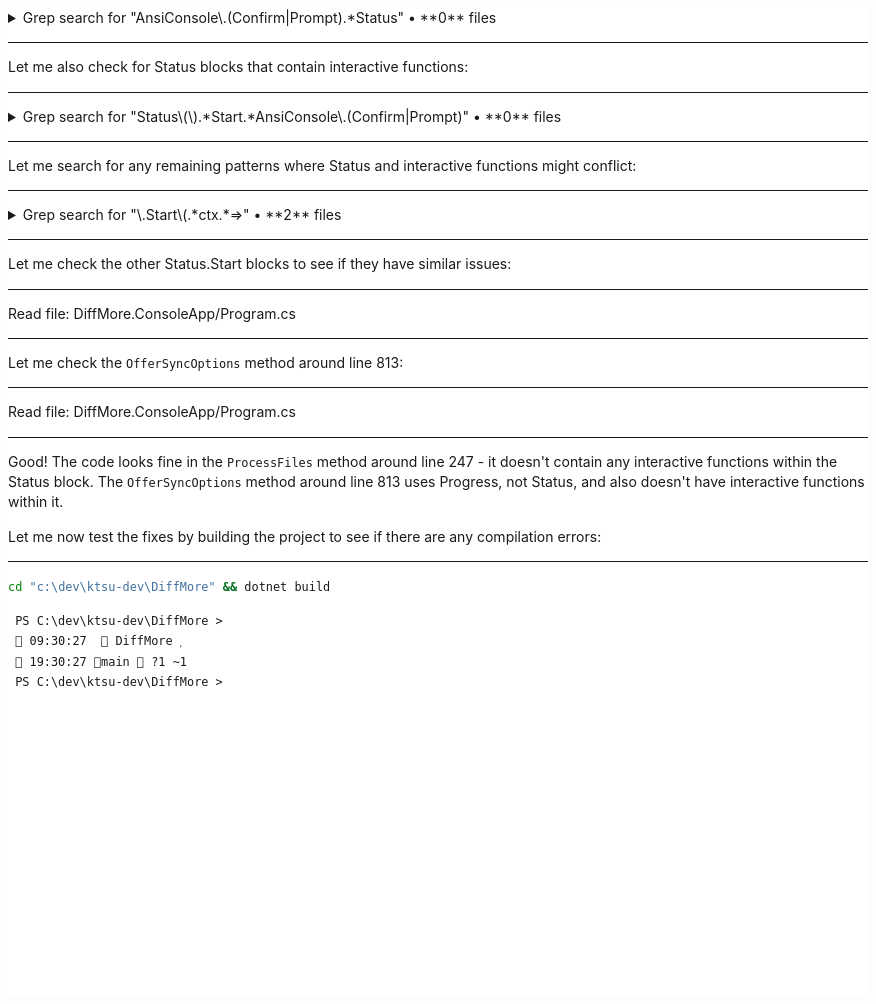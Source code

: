 
<details><summary>Grep search for "AnsiConsole\.(Confirm|Prompt).*Status" • **0** files</summary></details>

---

Let me also check for Status blocks that contain interactive functions:

---

<details><summary>Grep search for "Status\(\).*Start.*AnsiConsole\.(Confirm|Prompt)" • **0** files</summary></details>

---

Let me search for any remaining patterns where Status and interactive functions might conflict:

---

<details><summary>Grep search for "\.Start\(.*ctx.*=>" • **2** files</summary></details>

---

Let me check the other Status.Start blocks to see if they have similar issues:

---

Read file: DiffMore.ConsoleApp/Program.cs

---

Let me check the `OfferSyncOptions` method around line 813:

---

Read file: DiffMore.ConsoleApp/Program.cs

---

Good! The code looks fine in the `ProcessFiles` method around line 247 - it doesn't contain any interactive functions within the Status block. The `OfferSyncOptions` method around line 813 uses Progress, not Status, and also doesn't have interactive functions within it.

Let me now test the fixes by building the project to see if there are any compilation errors:

---

```bash
cd "c:\dev\ktsu-dev\DiffMore" && dotnet build
```

```
 PS C:\dev\ktsu-dev\DiffMore >
  09:30:27   DiffMore 
  19:30:27 main  ?1 ~1
 PS C:\dev\ktsu-dev\DiffMore >
















```